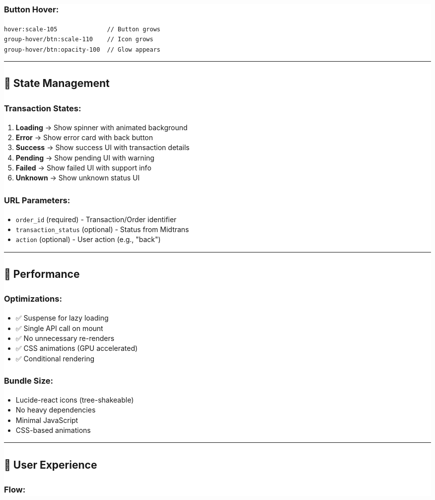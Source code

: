 ### **Button Hover:**

```tsx
hover:scale-105              // Button grows
group-hover/btn:scale-110    // Icon grows
group-hover/btn:opacity-100  // Glow appears
```

---

## 🔄 State Management

### **Transaction States:**

1. **Loading** → Show spinner with animated background
2. **Error** → Show error card with back button
3. **Success** → Show success UI with transaction details
4. **Pending** → Show pending UI with warning
5. **Failed** → Show failed UI with support info
6. **Unknown** → Show unknown status UI

### **URL Parameters:**

- `order_id` (required) - Transaction/Order identifier
- `transaction_status` (optional) - Status from Midtrans
- `action` (optional) - User action (e.g., "back")

---

## 🚀 Performance

### **Optimizations:**

- ✅ Suspense for lazy loading
- ✅ Single API call on mount
- ✅ No unnecessary re-renders
- ✅ CSS animations (GPU accelerated)
- ✅ Conditional rendering

### **Bundle Size:**

- Lucide-react icons (tree-shakeable)
- No heavy dependencies
- Minimal JavaScript
- CSS-based animations

---

## 🎯 User Experience

### **Flow:**
